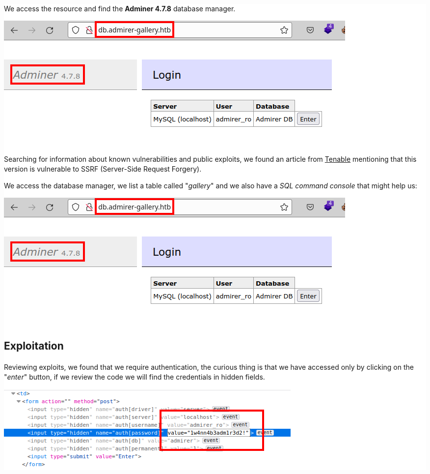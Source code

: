 We access the resource and find the **Adminer 4.7.8** database manager.

![](8.png)

Searching for information about known vulnerabilities and public exploits, we found an article from [Tenable](https://www.tenable.com/plugins/was/112910) mentioning that this version is vulnerable to SSRF (Server-Side Request Forgery).

We access the database manager, we list a table called "*gallery*" and we also have a *SQL command console* that might help us:

![](8.png)


## Exploitation
Reviewing exploits, we found that we require authentication, the curious thing is that we have accessed only by clicking on the "*enter*" button, if we review the code we will find the credentials in hidden fields.

![](9.png)
